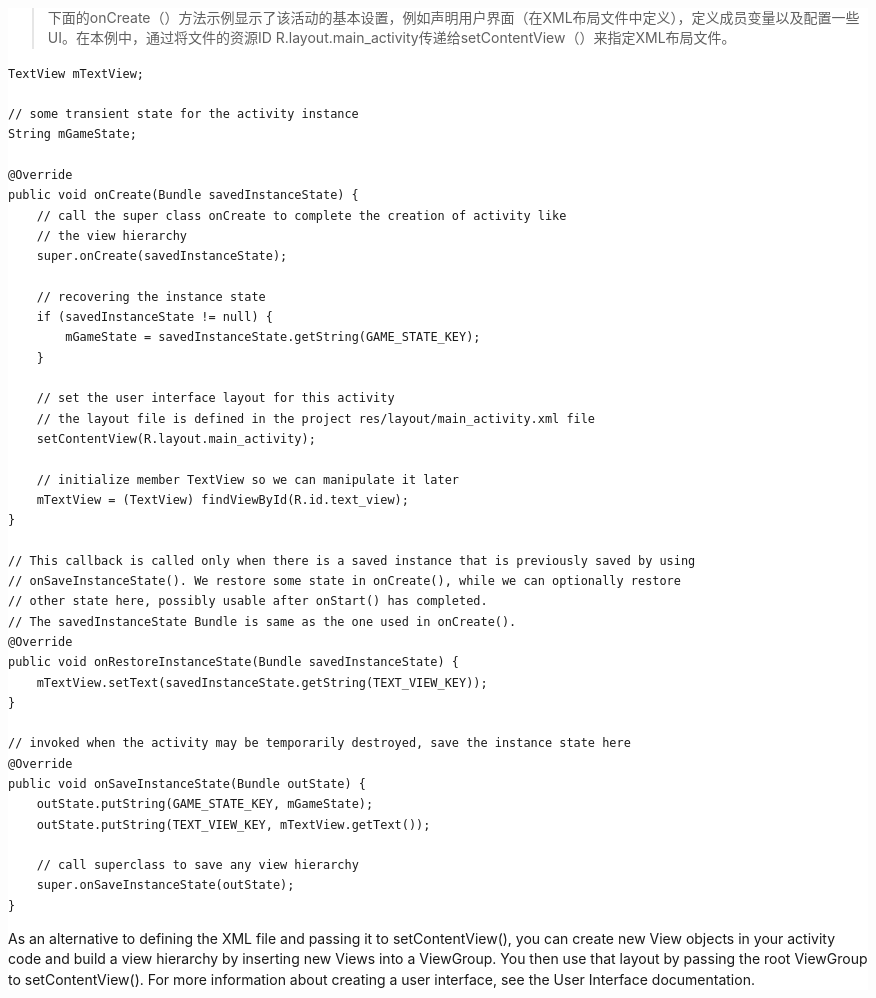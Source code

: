 > 下面的onCreate（）方法示例显示了该活动的基本设置，例如声明用户界面（在XML布局文件中定义），定义成员变量以及配置一些UI。在本例中，通过将文件的资源ID R.layout.main_activity传递给setContentView（）来指定XML布局文件。

```
TextView mTextView;

// some transient state for the activity instance
String mGameState;

@Override
public void onCreate(Bundle savedInstanceState) {
    // call the super class onCreate to complete the creation of activity like
    // the view hierarchy
    super.onCreate(savedInstanceState);

    // recovering the instance state
    if (savedInstanceState != null) {
        mGameState = savedInstanceState.getString(GAME_STATE_KEY);
    }

    // set the user interface layout for this activity
    // the layout file is defined in the project res/layout/main_activity.xml file
    setContentView(R.layout.main_activity);

    // initialize member TextView so we can manipulate it later
    mTextView = (TextView) findViewById(R.id.text_view);
}

// This callback is called only when there is a saved instance that is previously saved by using
// onSaveInstanceState(). We restore some state in onCreate(), while we can optionally restore
// other state here, possibly usable after onStart() has completed.
// The savedInstanceState Bundle is same as the one used in onCreate().
@Override
public void onRestoreInstanceState(Bundle savedInstanceState) {
    mTextView.setText(savedInstanceState.getString(TEXT_VIEW_KEY));
}

// invoked when the activity may be temporarily destroyed, save the instance state here
@Override
public void onSaveInstanceState(Bundle outState) {
    outState.putString(GAME_STATE_KEY, mGameState);
    outState.putString(TEXT_VIEW_KEY, mTextView.getText());

    // call superclass to save any view hierarchy
    super.onSaveInstanceState(outState);
}
```

As an alternative to defining the XML file and passing it to setContentView(), you can create new View objects in your activity code and build a view hierarchy by inserting new Views into a ViewGroup. You then use that layout by passing the root ViewGroup to setContentView(). For more information about creating a user interface, see the User Interface documentation.
